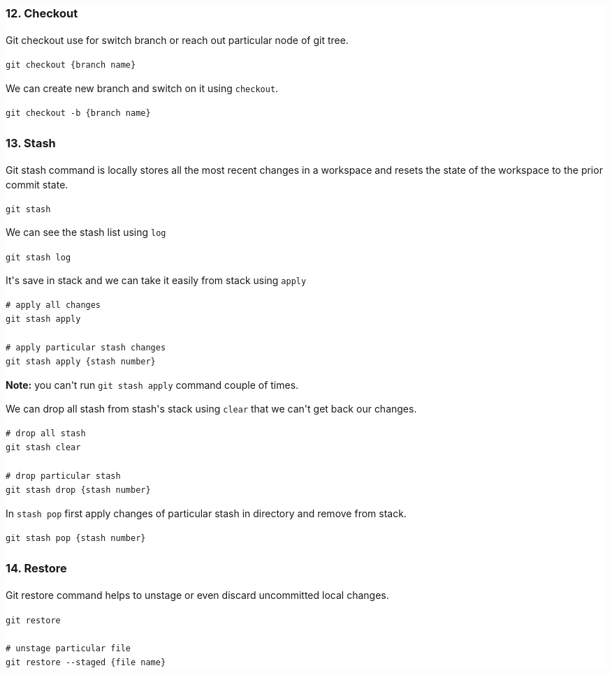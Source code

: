 ### 12. Checkout
Git checkout use for switch branch or reach out particular node of git tree.
```
git checkout {branch name}
```

We can create new branch and switch on it using ```checkout```.
```
git checkout -b {branch name}
```

### 13. Stash
Git stash command is locally stores all the most recent changes in a workspace and resets the state of the workspace to the prior commit state.

```
git stash
```
We can see the stash list using ```log```
```
git stash log
```

It's save in stack and we can take it easily from stack using ```apply```
```
# apply all changes
git stash apply 

# apply particular stash changes
git stash apply {stash number}
```
**Note:** you can't run ```git stash apply``` command couple of times.

We can drop all stash from stash's stack using ```clear``` that we can't get back our changes.
```
# drop all stash
git stash clear

# drop particular stash
git stash drop {stash number}
```
In ```stash pop``` first apply changes of particular stash in directory and remove from stack.
```
git stash pop {stash number}
```

### 14. Restore
Git restore command helps to unstage or even discard uncommitted local changes.
```
git restore

# unstage particular file
git restore --staged {file name}
```
